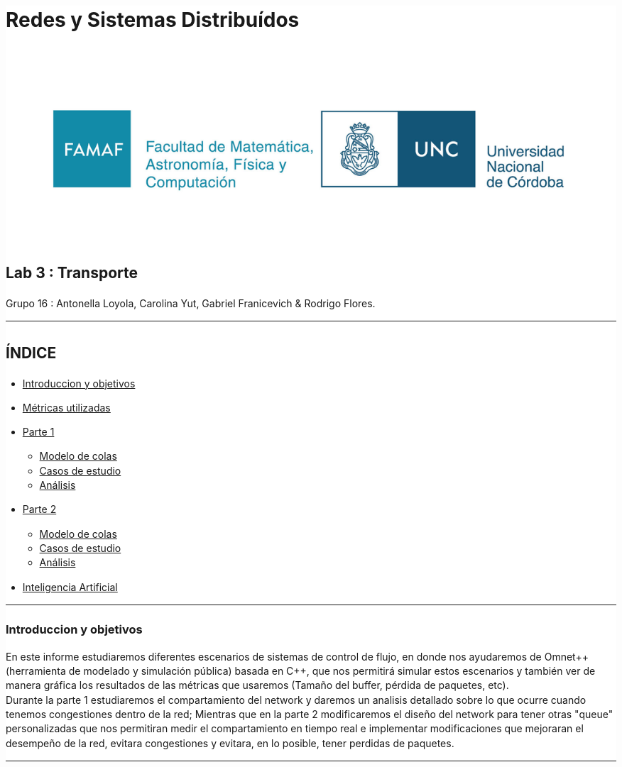 

# Redes y Sistemas Distribuídos

![Famaf](img/logo.jpg)

## Lab 3 : Transporte

Grupo 16 : Antonella Loyola, Carolina Yut, Gabriel Franicevich & Rodrigo Flores.

---

## ÍNDICE

- [Introduccion y objetivos](#introduccion-y-objetivos)
- [Métricas utilizadas](#métricas-utilizadas)
- [Parte 1](#parte-1---comprension-del-network)
    - [Modelo de colas](#modelo-de-colas)
    - [Casos de estudio](#casos-de-estudio)
    - [Análisis](#análisis)
- [Parte 2](#parte-2---tarea-diseño)
    - [Modelo de colas](#nuevo-modelo-de-cola)
    - [Casos de estudio](#nuevos-casos-de-estudio)
    - [Análisis](#análisis-parte-2)

- [Inteligencia Artificial](#consultas-a-la-ia)

---

### Introduccion y objetivos

En este informe estudiaremos diferentes escenarios de sistemas de control de flujo, en donde nos ayudaremos de Omnet++ (herramienta de modelado y simulación pública) basada en C++, que nos permitirá simular estos escenarios y también ver de manera gráfica los resultados de las métricas que usaremos (Tamaño del buffer, pérdida de paquetes,  etc).  
Durante la parte 1 estudiaremos el compartamiento del network y daremos un analisis detallado sobre lo que ocurre cuando tenemos congestiones dentro de la red;
Mientras que en la parte 2 modificaremos el diseño del network para tener otras "queue" personalizadas que nos permitiran medir el compartamiento en tiempo real e implementar modificaciones que mejoraran el desempeño de la red, evitara congestiones y evitara, en lo posible, tener perdidas de paquetes.

---